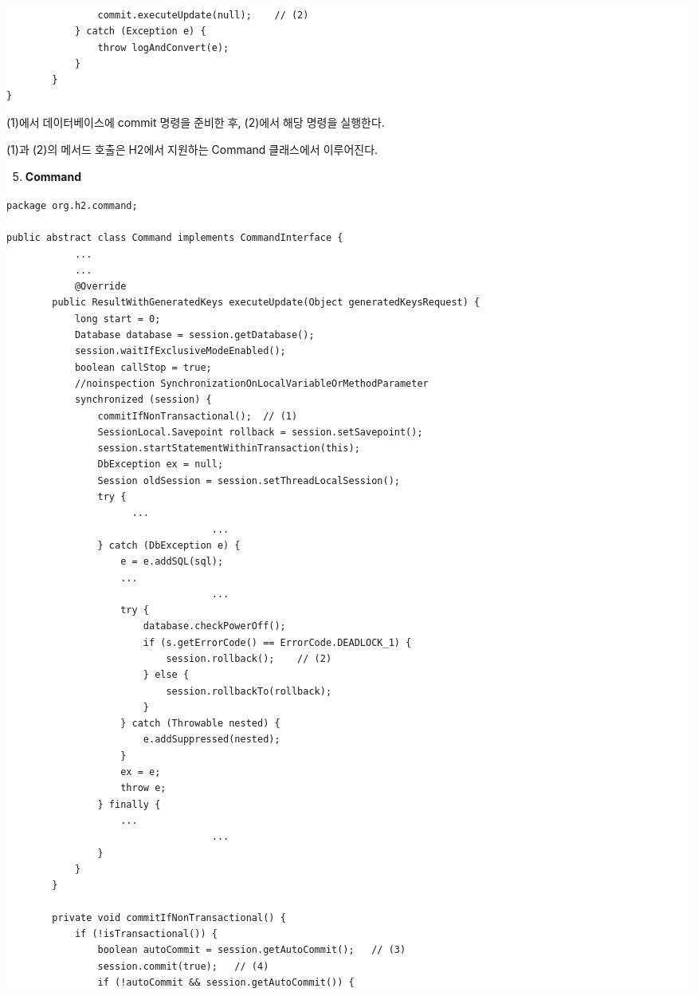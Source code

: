 ```
                commit.executeUpdate(null);    // (2)
            } catch (Exception e) {
                throw logAndConvert(e);
            }
        }
}
```

(1)에서 데이터베이스에 commit 명령을 준비한 후, (2)에서 해당 명령을 실행한다.  
  

(1)과 (2)의 메서드 호출은 H2에서 지원하는 Command 클래스에서 이루어진다.

5.  **Command**

```
package org.h2.command;

public abstract class Command implements CommandInterface {
            ...
            ...
            @Override
        public ResultWithGeneratedKeys executeUpdate(Object generatedKeysRequest) {
            long start = 0;
            Database database = session.getDatabase();
            session.waitIfExclusiveModeEnabled();
            boolean callStop = true;
            //noinspection SynchronizationOnLocalVariableOrMethodParameter
            synchronized (session) {
                commitIfNonTransactional();  // (1) 
                SessionLocal.Savepoint rollback = session.setSavepoint();
                session.startStatementWithinTransaction(this);
                DbException ex = null;
                Session oldSession = session.setThreadLocalSession();
                try {
                      ...
                                    ...
                } catch (DbException e) {
                    e = e.addSQL(sql);
                    ...
                                    ...
                    try {
                        database.checkPowerOff();
                        if (s.getErrorCode() == ErrorCode.DEADLOCK_1) {
                            session.rollback();    // (2)
                        } else {
                            session.rollbackTo(rollback);
                        }
                    } catch (Throwable nested) {
                        e.addSuppressed(nested);
                    }
                    ex = e;
                    throw e;
                } finally {
                    ...
                                    ...
                }
            }
        }

        private void commitIfNonTransactional() {
            if (!isTransactional()) {
                boolean autoCommit = session.getAutoCommit();   // (3)
                session.commit(true);   // (4)
                if (!autoCommit && session.getAutoCommit()) {
```